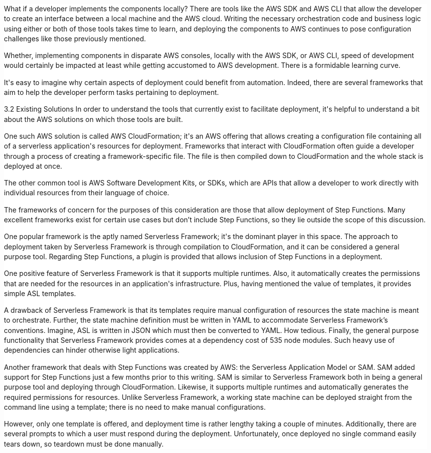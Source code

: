 What if a developer implements the components locally? There are tools like the AWS SDK and AWS CLI that allow the developer to create an interface between a local machine and the AWS cloud. Writing the necessary orchestration code and business logic using either or both of those tools takes time to learn, and deploying the components to AWS continues to pose configuration challenges like those previously mentioned.

Whether, implementing components in disparate AWS consoles, locally with the AWS SDK, or AWS CLI, speed of development would certainly be impacted at least while getting accustomed to AWS development. There is a formidable learning curve.

It's easy to imagine why certain aspects of deployment could benefit from automation. Indeed, there are several frameworks that aim to help the developer perform tasks pertaining to deployment.
 
3.2 Existing Solutions
In order to understand the tools that currently exist to facilitate deployment, it's helpful to understand a bit about the AWS solutions on which those tools are built.
 
One such AWS solution is called AWS CloudFormation; it's an AWS offering that allows creating a configuration file containing all of a serverless application's resources for deployment. Frameworks that interact with CloudFormation often guide a developer through a process of creating a framework-specific file. The file is then compiled down to CloudFormation and the whole stack is deployed at once.
 
The other common tool is AWS Software Development Kits, or SDKs, which are APIs that allow a developer to work directly with individual resources from their language of choice.
 
The frameworks of concern for the purposes of this consideration are those that allow deployment of Step Functions. Many excellent frameworks exist for certain use cases but don’t include Step Functions, so they lie outside the scope of this discussion.

One popular framework is the aptly named Serverless Framework; it's the dominant player in this space. The approach to deployment taken by Serverless Framework is through compilation to CloudFormation, and it can be considered a general purpose tool. Regarding Step Functions, a plugin is provided that allows inclusion of Step Functions in a deployment.

One positive feature of Serverless Framework is that it supports multiple runtimes. Also, it automatically creates the permissions that are needed for the resources in an application's infrastructure.  Plus, having mentioned the value of templates, it provides  simple ASL templates.

A drawback of Serverless Framework is that its templates require manual configuration of resources the state machine is meant to orchestrate. Further, the state machine definition must be written in YAML to accommodate Serverless Framework’s conventions. Imagine, ASL is written in JSON which must then be converted to YAML. How tedious. Finally, the general purpose functionality that Serverless Framework provides comes at a dependency cost of 535 node modules. Such heavy use of dependencies can hinder otherwise light applications.
 
Another framework that deals with Step Functions was created by AWS: the Serverless Application Model or SAM. SAM added support for Step Functions just a few months  prior to this writing. SAM is similar to Serverless Framework both in being a general purpose tool and deploying through CloudFormation. Likewise, it supports multiple runtimes and automatically generates the required permissions for resources. Unlike Serverless Framework, a working state machine can be deployed straight from the command line using a template; there is no need to make manual configurations.

However, only one template is offered, and deployment time is rather lengthy taking a couple of minutes. Additionally, there are several prompts to which a user must respond during the deployment. Unfortunately, once deployed no single command easily tears down, so teardown must be done manually.
